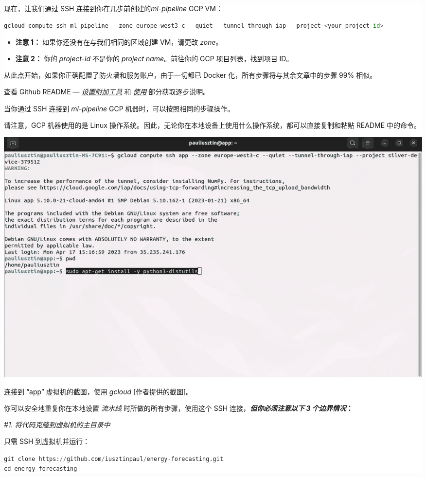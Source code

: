 现在，让我们通过 SSH 连接到你在几步前创建的*ml-pipeline* GCP VM：

```py
gcloud compute ssh ml-pipeline - zone europe-west3-c - quiet - tunnel-through-iap - project <your-project-id>
```

+   **注意 1：** 如果你还没有在与我们相同的区域创建 VM，请更改 *zone*。

+   **注意 2：** 你的 *project-id* 不是你的 *project name*。前往你的 GCP 项目列表，找到项目 ID。

从此点开始，如果你正确配置了防火墙和服务账户，由于一切都已 Docker 化，所有步骤将与其余文章中的步骤 99% 相似。

查看 Github README — [*设置附加工具*](https://github.com/iusztinpaul/energy-forecasting#tools) 和 [*使用*](https://github.com/iusztinpaul/energy-forecasting#usage) 部分获取逐步说明。

当你通过 SSH 连接到 *ml-pipeline* GCP 机器时，可以按照相同的步骤操作。

请注意，GCP 机器使用的是 Linux 操作系统。因此，无论你在本地设备上使用什么操作系统，都可以直接复制和粘贴 README 中的命令。

![](img/32e7843fcd3316cc38aaff22d935fa92.png)

连接到 “app” 虚拟机的截图，使用 *gcloud* [作者提供的截图]。

你可以安全地重复你在本地设置 *流水线* 时所做的所有步骤，使用这个 SSH 连接，***但你必须注意以下 3 个边界情况*：**

*#1\. 将代码克隆到虚拟机的主目录中*

只需 SSH 到虚拟机并运行：

```py
git clone https://github.com/iusztinpaul/energy-forecasting.git
cd energy-forecasting
```

